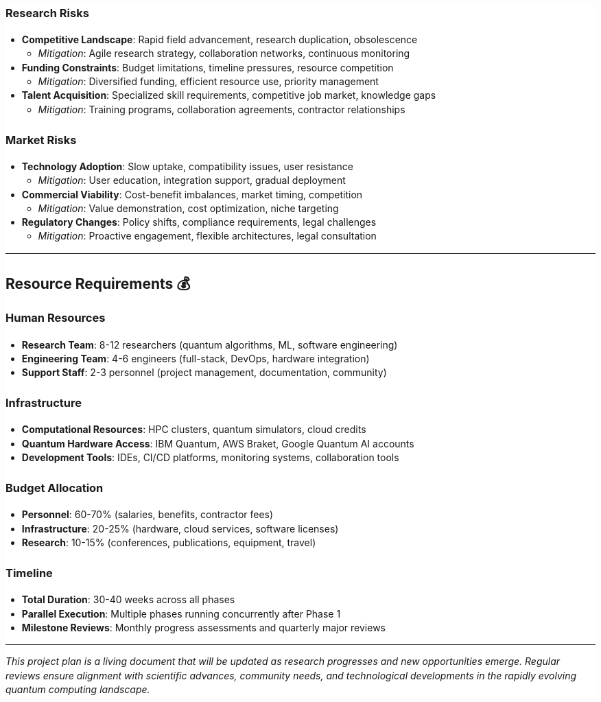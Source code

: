 ### Research Risks
- **Competitive Landscape**: Rapid field advancement, research duplication, obsolescence
  - *Mitigation*: Agile research strategy, collaboration networks, continuous monitoring
- **Funding Constraints**: Budget limitations, timeline pressures, resource competition
  - *Mitigation*: Diversified funding, efficient resource use, priority management
- **Talent Acquisition**: Specialized skill requirements, competitive job market, knowledge gaps
  - *Mitigation*: Training programs, collaboration agreements, contractor relationships

### Market Risks
- **Technology Adoption**: Slow uptake, compatibility issues, user resistance
  - *Mitigation*: User education, integration support, gradual deployment
- **Commercial Viability**: Cost-benefit imbalances, market timing, competition
  - *Mitigation*: Value demonstration, cost optimization, niche targeting
- **Regulatory Changes**: Policy shifts, compliance requirements, legal challenges
  - *Mitigation*: Proactive engagement, flexible architectures, legal consultation

---

## Resource Requirements 💰

### Human Resources
- **Research Team**: 8-12 researchers (quantum algorithms, ML, software engineering)
- **Engineering Team**: 4-6 engineers (full-stack, DevOps, hardware integration)
- **Support Staff**: 2-3 personnel (project management, documentation, community)

### Infrastructure
- **Computational Resources**: HPC clusters, quantum simulators, cloud credits
- **Quantum Hardware Access**: IBM Quantum, AWS Braket, Google Quantum AI accounts
- **Development Tools**: IDEs, CI/CD platforms, monitoring systems, collaboration tools

### Budget Allocation
- **Personnel**: 60-70% (salaries, benefits, contractor fees)
- **Infrastructure**: 20-25% (hardware, cloud services, software licenses)
- **Research**: 10-15% (conferences, publications, equipment, travel)

### Timeline
- **Total Duration**: 30-40 weeks across all phases
- **Parallel Execution**: Multiple phases running concurrently after Phase 1
- **Milestone Reviews**: Monthly progress assessments and quarterly major reviews

---

*This project plan is a living document that will be updated as research progresses and new opportunities emerge. Regular reviews ensure alignment with scientific advances, community needs, and technological developments in the rapidly evolving quantum computing landscape.*

